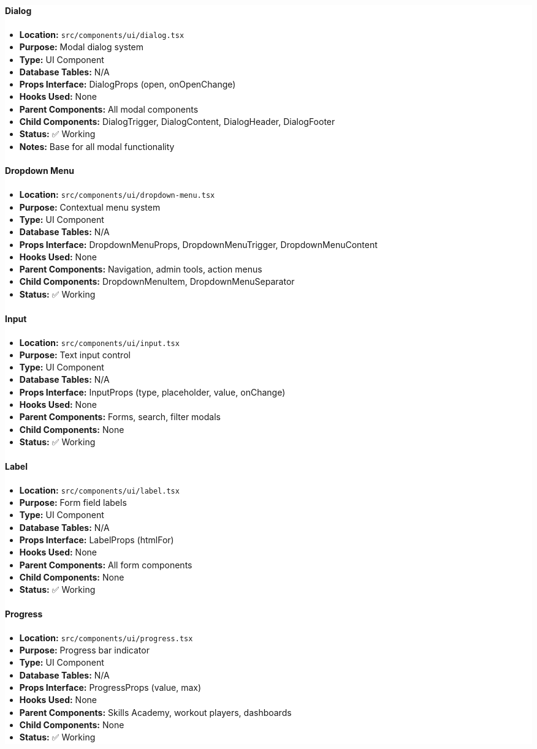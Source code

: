 #### Dialog
- **Location:** `src/components/ui/dialog.tsx`
- **Purpose:** Modal dialog system
- **Type:** UI Component
- **Database Tables:** N/A
- **Props Interface:** DialogProps (open, onOpenChange)
- **Hooks Used:** None
- **Parent Components:** All modal components
- **Child Components:** DialogTrigger, DialogContent, DialogHeader, DialogFooter
- **Status:** ✅ Working
- **Notes:** Base for all modal functionality

#### Dropdown Menu
- **Location:** `src/components/ui/dropdown-menu.tsx`
- **Purpose:** Contextual menu system
- **Type:** UI Component
- **Database Tables:** N/A
- **Props Interface:** DropdownMenuProps, DropdownMenuTrigger, DropdownMenuContent
- **Hooks Used:** None
- **Parent Components:** Navigation, admin tools, action menus
- **Child Components:** DropdownMenuItem, DropdownMenuSeparator
- **Status:** ✅ Working

#### Input
- **Location:** `src/components/ui/input.tsx`
- **Purpose:** Text input control
- **Type:** UI Component
- **Database Tables:** N/A
- **Props Interface:** InputProps (type, placeholder, value, onChange)
- **Hooks Used:** None
- **Parent Components:** Forms, search, filter modals
- **Child Components:** None
- **Status:** ✅ Working

#### Label
- **Location:** `src/components/ui/label.tsx`
- **Purpose:** Form field labels
- **Type:** UI Component
- **Database Tables:** N/A
- **Props Interface:** LabelProps (htmlFor)
- **Hooks Used:** None
- **Parent Components:** All form components
- **Child Components:** None
- **Status:** ✅ Working

#### Progress
- **Location:** `src/components/ui/progress.tsx`
- **Purpose:** Progress bar indicator
- **Type:** UI Component
- **Database Tables:** N/A
- **Props Interface:** ProgressProps (value, max)
- **Hooks Used:** None
- **Parent Components:** Skills Academy, workout players, dashboards
- **Child Components:** None
- **Status:** ✅ Working

